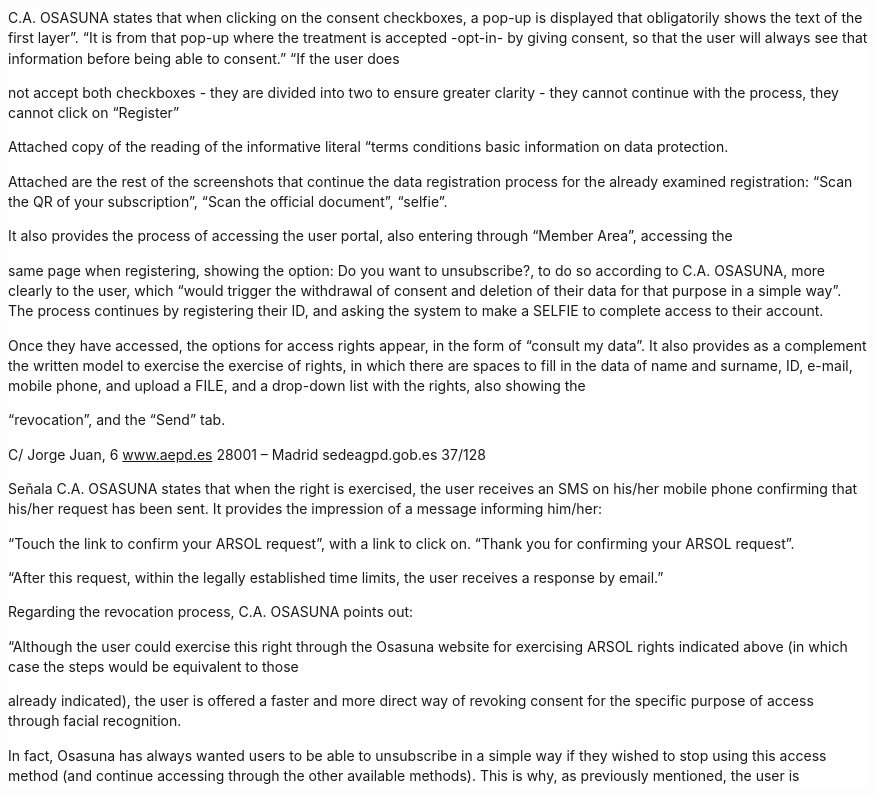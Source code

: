 C.A. OSASUNA states that when clicking on the consent checkboxes, a pop-up is displayed
that obligatorily shows the text of the first layer”. “It is from
that pop-up where the treatment is accepted -opt-in- by giving consent, so that
the user will always see that information before being able to consent.” “If the user does

not accept both checkboxes - they are divided into two to ensure greater clarity - they cannot
continue with the process, they cannot click on “Register”

Attached copy of the reading of the informative literal “terms conditions basic information
on data protection.

Attached are the rest of the screenshots that continue the data registration process
for the already examined registration: “Scan the QR of your subscription”, “Scan the official document”,
“selfie”.

It also provides the process of accessing the user portal, also entering through “Member Area”, accessing the

same page when registering, showing the option:
Do you want to unsubscribe?, to do so according to C.A. OSASUNA, more clearly to the user, which “would trigger the withdrawal of consent and deletion of their data for that purpose in a
simple way”. The process continues by registering their ID, and asking the system to make a
SELFIE to complete access to their account.

Once they have accessed, the options for access rights appear, in the form of “consult my
data”.
It also provides as a complement the written model to exercise the exercise of rights, in which there are spaces to fill in the data of name and surname, ID,
e-mail, mobile phone, and upload a FILE, and a drop-down list with the rights, also showing the

“revocation”, and the “Send” tab.

C/ Jorge Juan, 6 www.aepd.es
28001 – Madrid sedeagpd.gob.es 37/128

Señala C.A. OSASUNA states that when the right is exercised, the user receives an SMS on his/her mobile phone confirming that his/her request has been sent. It provides the impression of a message informing him/her:

“Touch the link to confirm your ARSOL request”, with a link to click on. “Thank you
for confirming your ARSOL request”.

“After this request, within the legally established time limits, the user receives a response by email.”

Regarding the revocation process, C.A. OSASUNA points out:

“Although the user could exercise this right through the Osasuna website for exercising ARSOL rights indicated above (in which case the steps would be equivalent to those

already indicated), the user is offered a faster and more direct way of revoking consent for the specific purpose of access through facial recognition.

In fact, Osasuna has always wanted users to be able to unsubscribe in a simple
way if they wished to stop using this access method (and continue accessing through the
other available methods). This is why, as previously mentioned, the user is
